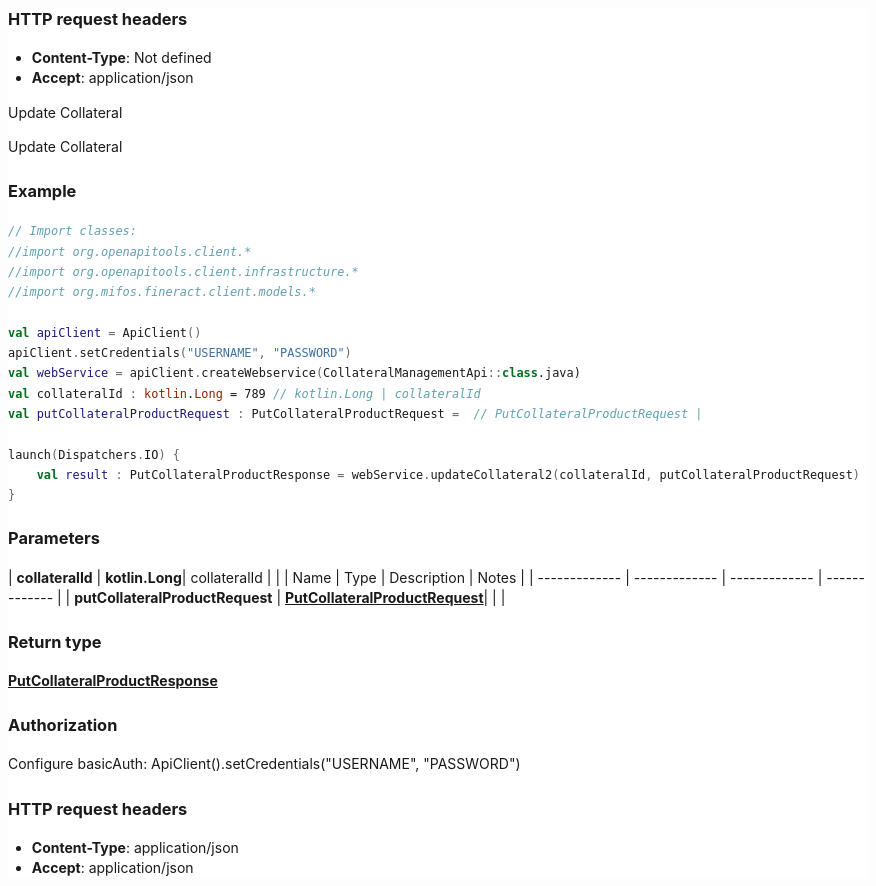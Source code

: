 ### HTTP request headers

 - **Content-Type**: Not defined
 - **Accept**: application/json


Update Collateral

Update Collateral

### Example
```kotlin
// Import classes:
//import org.openapitools.client.*
//import org.openapitools.client.infrastructure.*
//import org.mifos.fineract.client.models.*

val apiClient = ApiClient()
apiClient.setCredentials("USERNAME", "PASSWORD")
val webService = apiClient.createWebservice(CollateralManagementApi::class.java)
val collateralId : kotlin.Long = 789 // kotlin.Long | collateralId
val putCollateralProductRequest : PutCollateralProductRequest =  // PutCollateralProductRequest | 

launch(Dispatchers.IO) {
    val result : PutCollateralProductResponse = webService.updateCollateral2(collateralId, putCollateralProductRequest)
}
```

### Parameters
| **collateralId** | **kotlin.Long**| collateralId | |
| Name | Type | Description  | Notes |
| ------------- | ------------- | ------------- | ------------- |
| **putCollateralProductRequest** | [**PutCollateralProductRequest**](PutCollateralProductRequest.md)|  | |

### Return type

[**PutCollateralProductResponse**](PutCollateralProductResponse.md)

### Authorization


Configure basicAuth:
    ApiClient().setCredentials("USERNAME", "PASSWORD")

### HTTP request headers

 - **Content-Type**: application/json
 - **Accept**: application/json

